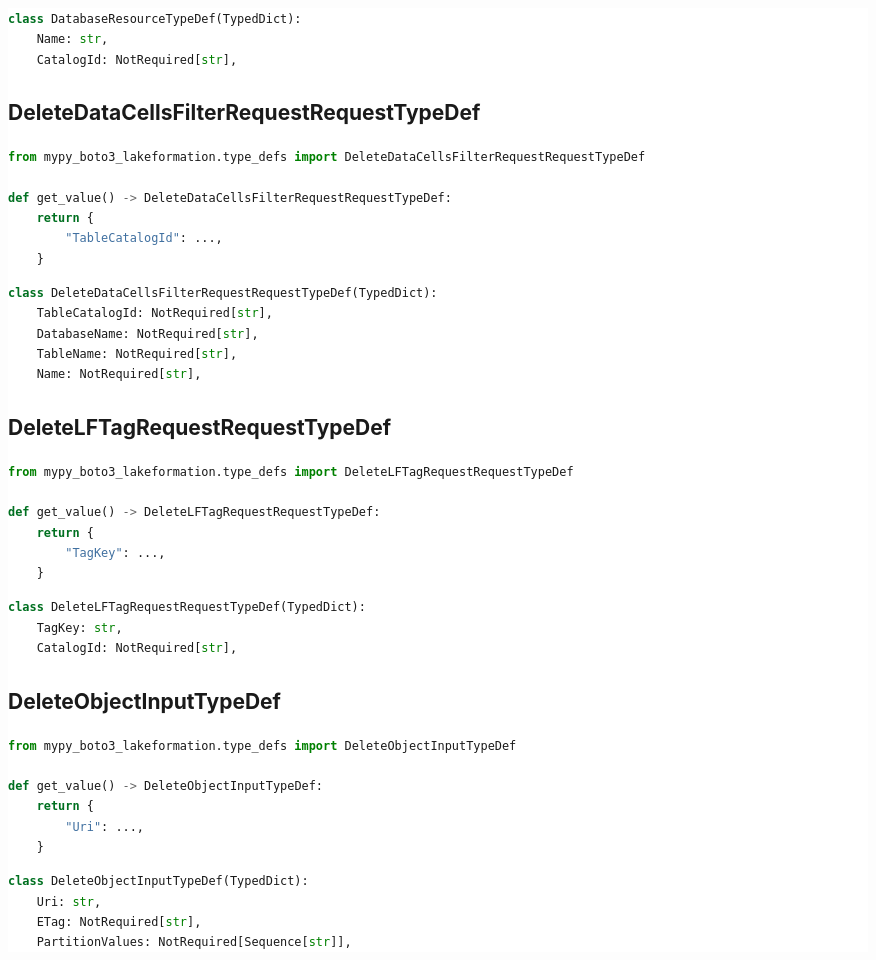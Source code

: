 ```python title="Definition"
class DatabaseResourceTypeDef(TypedDict):
    Name: str,
    CatalogId: NotRequired[str],
```

## DeleteDataCellsFilterRequestRequestTypeDef

```python title="Usage Example"
from mypy_boto3_lakeformation.type_defs import DeleteDataCellsFilterRequestRequestTypeDef

def get_value() -> DeleteDataCellsFilterRequestRequestTypeDef:
    return {
        "TableCatalogId": ...,
    }
```

```python title="Definition"
class DeleteDataCellsFilterRequestRequestTypeDef(TypedDict):
    TableCatalogId: NotRequired[str],
    DatabaseName: NotRequired[str],
    TableName: NotRequired[str],
    Name: NotRequired[str],
```

## DeleteLFTagRequestRequestTypeDef

```python title="Usage Example"
from mypy_boto3_lakeformation.type_defs import DeleteLFTagRequestRequestTypeDef

def get_value() -> DeleteLFTagRequestRequestTypeDef:
    return {
        "TagKey": ...,
    }
```

```python title="Definition"
class DeleteLFTagRequestRequestTypeDef(TypedDict):
    TagKey: str,
    CatalogId: NotRequired[str],
```

## DeleteObjectInputTypeDef

```python title="Usage Example"
from mypy_boto3_lakeformation.type_defs import DeleteObjectInputTypeDef

def get_value() -> DeleteObjectInputTypeDef:
    return {
        "Uri": ...,
    }
```

```python title="Definition"
class DeleteObjectInputTypeDef(TypedDict):
    Uri: str,
    ETag: NotRequired[str],
    PartitionValues: NotRequired[Sequence[str]],
```
